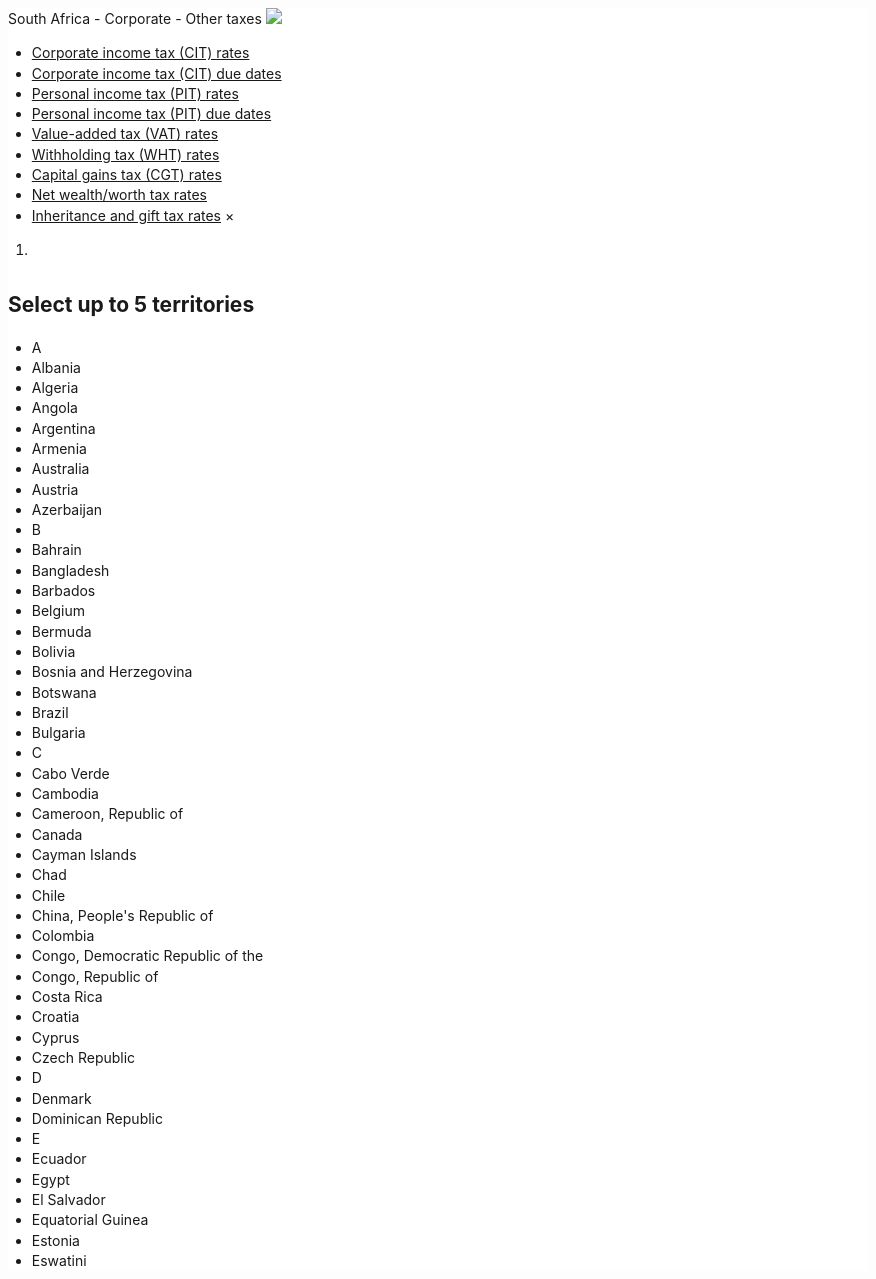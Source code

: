 South Africa - Corporate - Other taxes
[![](-/media/world-wide-tax-summaries/dev/new-pwclogo.ashx%3Frev=857d31d9188a45cb89c2a139fca9bbc2&revision=857d31d9-188a-45cb-89c2-a139fca9bbc2&hash=185803B13B63A76ED59B9489B23256389302FCC5)](index.html)
+ [Corporate income tax (CIT) rates](quick-charts/corporate-income-tax-cit-rates.html)
+ [Corporate income tax (CIT) due dates](quick-charts/corporate-income-tax-cit-due-dates.html)
+ [Personal income tax (PIT) rates](quick-charts/personal-income-tax-pit-rates.html)
+ [Personal income tax (PIT) due dates](quick-charts/personal-income-tax-pit-due-dates.html)
+ [Value-added tax (VAT) rates](quick-charts/value-added-tax-vat-rates.html)
+ [Withholding tax (WHT) rates](quick-charts/withholding-tax-wht-rates.html)
+ [Capital gains tax (CGT) rates](quick-charts/capital-gains-tax-cgt-rates.html)
+ [Net wealth/worth tax rates](quick-charts/net-wealth-worth-tax-rates.html)
+ [Inheritance and gift tax rates](quick-charts/inheritance-and-gift-tax-rates.html)
×
1.
## Select up to 5 territories
* A
* Albania
* Algeria
* Angola
* Argentina
* Armenia
* Australia
* Austria
* Azerbaijan
* B
* Bahrain
* Bangladesh
* Barbados
* Belgium
* Bermuda
* Bolivia
* Bosnia and Herzegovina
* Botswana
* Brazil
* Bulgaria
* C
* Cabo Verde
* Cambodia
* Cameroon, Republic of
* Canada
* Cayman Islands
* Chad
* Chile
* China, People's Republic of
* Colombia
* Congo, Democratic Republic of the
* Congo, Republic of
* Costa Rica
* Croatia
* Cyprus
* Czech Republic
* D
* Denmark
* Dominican Republic
* E
* Ecuador
* Egypt
* El Salvador
* Equatorial Guinea
* Estonia
* Eswatini